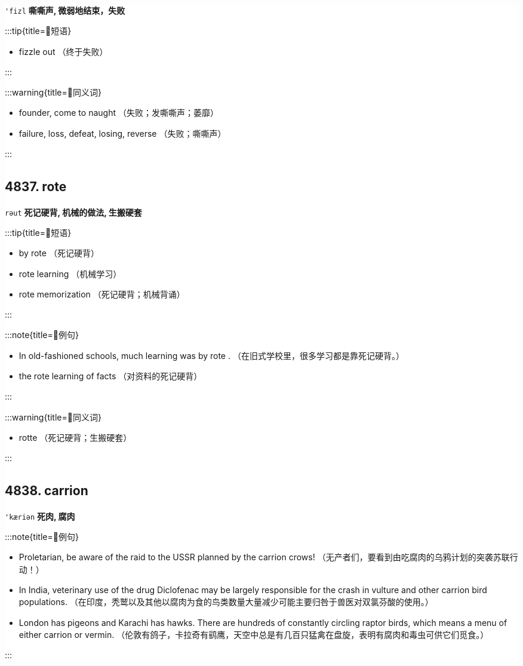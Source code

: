 `'fizl`  **嘶嘶声, 微弱地结束，失败**

:::tip{title=🤩短语}

- fizzle out （终于失败）

:::

:::warning{title=🤔同义词}

- founder, come to naught （失败；发嘶嘶声；萎靡）

- failure, loss, defeat, losing, reverse （失败；嘶嘶声）

:::


## 4837. rote

`rəut`  **死记硬背, 机械的做法, 生搬硬套**

:::tip{title=🤩短语}

- by rote （死记硬背）

- rote learning （机械学习）

- rote memorization （死记硬背；机械背诵）

:::

:::note{title=🎤例句}

- In old-fashioned schools, much learning was by rote . （在旧式学校里，很多学习都是靠死记硬背。）

- the rote learning of facts （对资料的死记硬背）

:::

:::warning{title=🤔同义词}

- rotte （死记硬背；生搬硬套）

:::


## 4838. carrion

`'kæriən`  **死肉, 腐肉**

:::note{title=🎤例句}

- Proletarian, be aware of the raid to the USSR planned by the carrion crows! （无产者们，要看到由吃腐肉的乌鸦计划的突袭苏联行动！）

- In India, veterinary use of the drug Diclofenac may be largely responsible for the crash in vulture and other carrion bird populations. （在印度，秃鹫以及其他以腐肉为食的鸟类数量大量减少可能主要归咎于兽医对双氯芬酸的使用。）

- London has pigeons and Karachi has hawks. There are hundreds of constantly circling raptor birds, which means a menu of either carrion or vermin. （伦敦有鸽子，卡拉奇有鹞鹰，天空中总是有几百只猛禽在盘旋，表明有腐肉和毒虫可供它们觅食。）

:::
